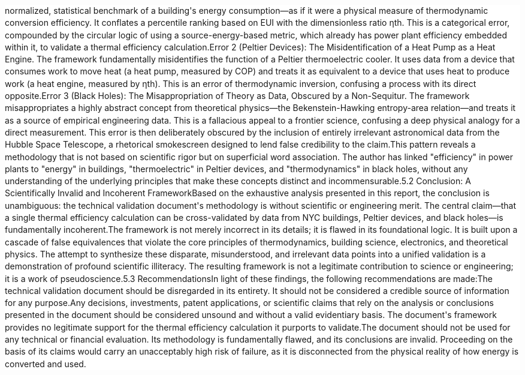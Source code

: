 normalized, statistical benchmark of a building's energy consumption—as if it were a physical measure of thermodynamic conversion efficiency. It conflates a percentile ranking based on EUI with the dimensionless ratio ηth​. This is a categorical error, compounded by the circular logic of using a source-energy-based metric, which already has power plant efficiency embedded within it, to validate a thermal efficiency calculation.Error 2 (Peltier Devices): The Misidentification of a Heat Pump as a Heat Engine. The framework fundamentally misidentifies the function of a Peltier thermoelectric cooler. It uses data from a device that consumes work to move heat (a heat pump, measured by COP) and treats it as equivalent to a device that uses heat to produce work (a heat engine, measured by ηth​). This is an error of thermodynamic inversion, confusing a process with its direct opposite.Error 3 (Black Holes): The Misappropriation of Theory as Data, Obscured by a Non-Sequitur. The framework misappropriates a highly abstract concept from theoretical physics—the Bekenstein-Hawking entropy-area relation—and treats it as a source of empirical engineering data. This is a fallacious appeal to a frontier science, confusing a deep physical analogy for a direct measurement. This error is then deliberately obscured by the inclusion of entirely irrelevant astronomical data from the Hubble Space Telescope, a rhetorical smokescreen designed to lend false credibility to the claim.This pattern reveals a methodology that is not based on scientific rigor but on superficial word association. The author has linked "efficiency" in power plants to "energy" in buildings, "thermoelectric" in Peltier devices, and "thermodynamics" in black holes, without any understanding of the underlying principles that make these concepts distinct and incommensurable.5.2 Conclusion: A Scientifically Invalid and Incoherent FrameworkBased on the exhaustive analysis presented in this report, the conclusion is unambiguous: the technical validation document's methodology is without scientific or engineering merit. The central claim—that a single thermal efficiency calculation can be cross-validated by data from NYC buildings, Peltier devices, and black holes—is fundamentally incoherent.The framework is not merely incorrect in its details; it is flawed in its foundational logic. It is built upon a cascade of false equivalences that violate the core principles of thermodynamics, building science, electronics, and theoretical physics. The attempt to synthesize these disparate, misunderstood, and irrelevant data points into a unified validation is a demonstration of profound scientific illiteracy. The resulting framework is not a legitimate contribution to science or engineering; it is a work of pseudoscience.5.3 RecommendationsIn light of these findings, the following recommendations are made:The technical validation document should be disregarded in its entirety. It should not be considered a credible source of information for any purpose.Any decisions, investments, patent applications, or scientific claims that rely on the analysis or conclusions presented in the document should be considered unsound and without a valid evidentiary basis. The document's framework provides no legitimate support for the thermal efficiency calculation it purports to validate.The document should not be used for any technical or financial evaluation. Its methodology is fundamentally flawed, and its conclusions are invalid. Proceeding on the basis of its claims would carry an unacceptably high risk of failure, as it is disconnected from the physical reality of how energy is converted and used.